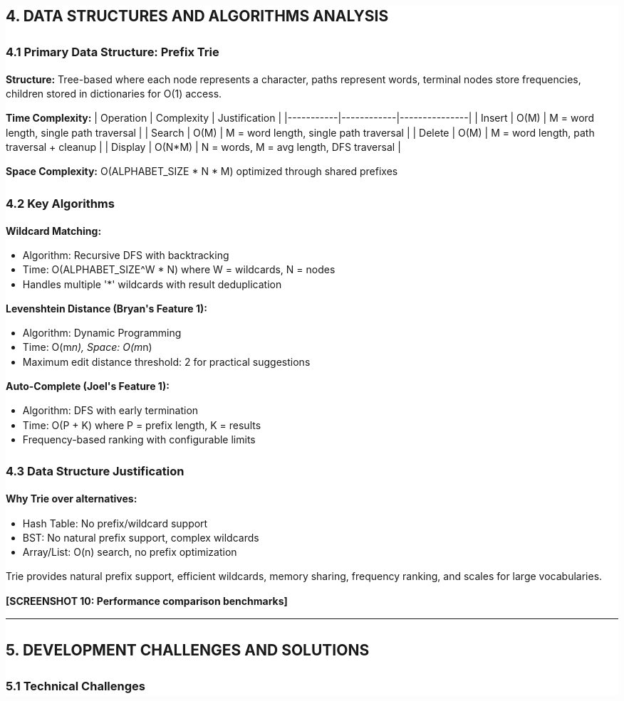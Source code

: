 ## 4. DATA STRUCTURES AND ALGORITHMS ANALYSIS

### 4.1 Primary Data Structure: Prefix Trie

**Structure:** Tree-based where each node represents a character, paths represent words, terminal nodes store frequencies, children stored in dictionaries for O(1) access.

**Time Complexity:**
| Operation | Complexity | Justification |
|-----------|------------|---------------|
| Insert | O(M) | M = word length, single path traversal |
| Search | O(M) | M = word length, single path traversal |
| Delete | O(M) | M = word length, path traversal + cleanup |
| Display | O(N*M) | N = words, M = avg length, DFS traversal |

**Space Complexity:** O(ALPHABET_SIZE * N * M) optimized through shared prefixes

### 4.2 Key Algorithms

**Wildcard Matching:**
- Algorithm: Recursive DFS with backtracking
- Time: O(ALPHABET_SIZE^W * N) where W = wildcards, N = nodes
- Handles multiple '*' wildcards with result deduplication

**Levenshtein Distance (Bryan's Feature 1):**
- Algorithm: Dynamic Programming
- Time: O(m*n), Space: O(m*n)
- Maximum edit distance threshold: 2 for practical suggestions

**Auto-Complete (Joel's Feature 1):**
- Algorithm: DFS with early termination  
- Time: O(P + K) where P = prefix length, K = results
- Frequency-based ranking with configurable limits

### 4.3 Data Structure Justification
**Why Trie over alternatives:**
- Hash Table: No prefix/wildcard support
- BST: No natural prefix support, complex wildcards
- Array/List: O(n) search, no prefix optimization

Trie provides natural prefix support, efficient wildcards, memory sharing, frequency ranking, and scales for large vocabularies.

**[SCREENSHOT 10: Performance comparison benchmarks]**

---

## 5. DEVELOPMENT CHALLENGES AND SOLUTIONS

### 5.1 Technical Challenges
